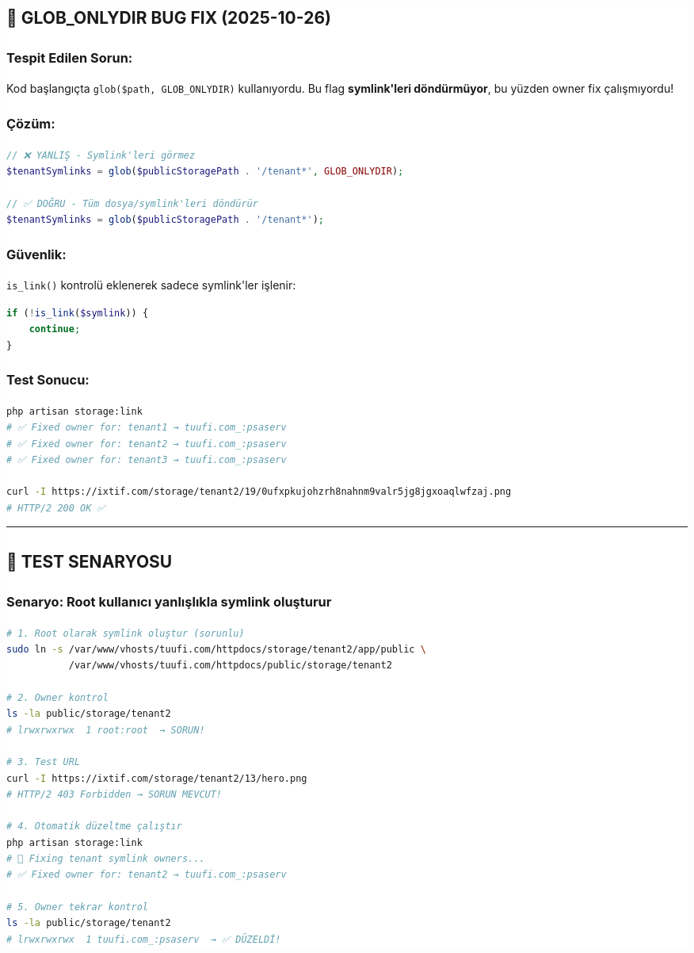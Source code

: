 
## 🐛 GLOB_ONLYDIR BUG FIX (2025-10-26)

### Tespit Edilen Sorun:
Kod başlangıçta `glob($path, GLOB_ONLYDIR)` kullanıyordu. Bu flag **symlink'leri döndürmüyor**, bu yüzden owner fix çalışmıyordu!

### Çözüm:
```php
// ❌ YANLIŞ - Symlink'leri görmez
$tenantSymlinks = glob($publicStoragePath . '/tenant*', GLOB_ONLYDIR);

// ✅ DOĞRU - Tüm dosya/symlink'leri döndürür
$tenantSymlinks = glob($publicStoragePath . '/tenant*');
```

### Güvenlik:
`is_link()` kontrolü eklenerek sadece symlink'ler işlenir:
```php
if (!is_link($symlink)) {
    continue;
}
```

### Test Sonucu:
```bash
php artisan storage:link
# ✅ Fixed owner for: tenant1 → tuufi.com_:psaserv
# ✅ Fixed owner for: tenant2 → tuufi.com_:psaserv
# ✅ Fixed owner for: tenant3 → tuufi.com_:psaserv

curl -I https://ixtif.com/storage/tenant2/19/0ufxpkujohzrh8nahnm9valr5jg8jgxoaqlwfzaj.png
# HTTP/2 200 OK ✅
```

---

## 🧪 TEST SENARYOSU

### Senaryo: Root kullanıcı yanlışlıkla symlink oluşturur

```bash
# 1. Root olarak symlink oluştur (sorunlu)
sudo ln -s /var/www/vhosts/tuufi.com/httpdocs/storage/tenant2/app/public \
           /var/www/vhosts/tuufi.com/httpdocs/public/storage/tenant2

# 2. Owner kontrol
ls -la public/storage/tenant2
# lrwxrwxrwx  1 root:root  → SORUN!

# 3. Test URL
curl -I https://ixtif.com/storage/tenant2/13/hero.png
# HTTP/2 403 Forbidden → SORUN MEVCUT!

# 4. Otomatik düzeltme çalıştır
php artisan storage:link
# 🔧 Fixing tenant symlink owners...
# ✅ Fixed owner for: tenant2 → tuufi.com_:psaserv

# 5. Owner tekrar kontrol
ls -la public/storage/tenant2
# lrwxrwxrwx  1 tuufi.com_:psaserv  → ✅ DÜZELDİ!

```